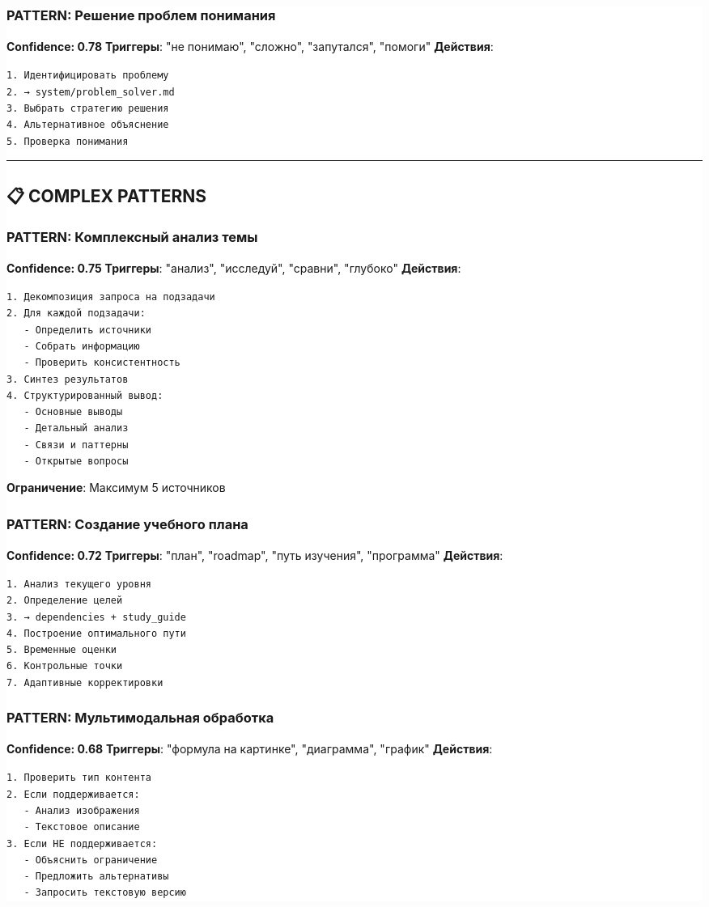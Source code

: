 ### PATTERN: Решение проблем понимания
**Confidence: 0.78**
**Триггеры**: "не понимаю", "сложно", "запутался", "помоги"
**Действия**:
```
1. Идентифицировать проблему
2. → system/problem_solver.md
3. Выбрать стратегию решения
4. Альтернативное объяснение
5. Проверка понимания
```

---

## 📋 COMPLEX PATTERNS

### PATTERN: Комплексный анализ темы
**Confidence: 0.75**
**Триггеры**: "анализ", "исследуй", "сравни", "глубоко"
**Действия**:
```
1. Декомпозиция запроса на подзадачи
2. Для каждой подзадачи:
   - Определить источники
   - Собрать информацию
   - Проверить консистентность
3. Синтез результатов
4. Структурированный вывод:
   - Основные выводы
   - Детальный анализ
   - Связи и паттерны
   - Открытые вопросы
```
**Ограничение**: Максимум 5 источников

### PATTERN: Создание учебного плана
**Confidence: 0.72**
**Триггеры**: "план", "roadmap", "путь изучения", "программа"
**Действия**:
```
1. Анализ текущего уровня
2. Определение целей
3. → dependencies + study_guide
4. Построение оптимального пути
5. Временные оценки
6. Контрольные точки
7. Адаптивные корректировки
```

### PATTERN: Мультимодальная обработка
**Confidence: 0.68**
**Триггеры**: "формула на картинке", "диаграмма", "график"
**Действия**:
```
1. Проверить тип контента
2. Если поддерживается:
   - Анализ изображения
   - Текстовое описание
3. Если НЕ поддерживается:
   - Объяснить ограничение
   - Предложить альтернативы
   - Запросить текстовую версию
```
